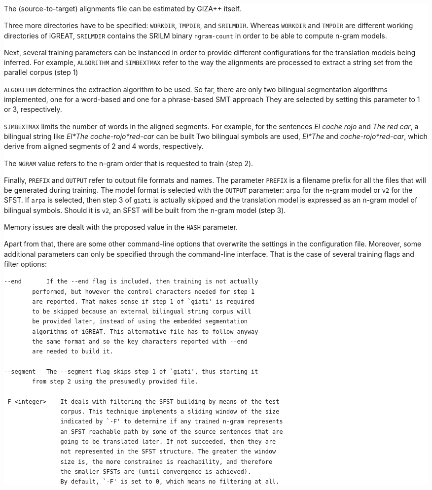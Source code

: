 The (source-to-target) alignments file can be estimated by GIZA++ itself.

Three more directories have to be specified: `WORKDIR`, `TMPDIR`, and `SRILMDIR`.
Whereas `WORKDIR` and `TMPDIR` are different working directories of iGREAT,
`SRILMDIR` contains the SRILM binary `ngram-count` in order to be able to compute
n-gram models.

Next, several training parameters can be instanced in order to provide
different configurations for the translation models being inferred. For
example, `ALGORITHM` and `SIMBEXTMAX` refer to the way the alignments are
processed to extract a string set from the parallel corpus (step 1)

`ALGORITHM` determines the extraction algorithm to be used. So far,
there are only two bilingual segmentation algorithms implemented,
one for a word-based and one for a phrase-based SMT approach
They are selected by setting this parameter to 1 or 3, respectively.

`SIMBEXTMAX` limits the number of words in the aligned segments.
For example, for the sentences *El coche rojo* and *The red car*,
a bilingual string like *El\*The coche-rojo\*red-car* can be built
Two bilingual symbols are used, *El\*The* and *coche-rojo\*red-car*,
which derive from aligned segments of 2 and 4 words, respectively.

The `NGRAM` value refers to the n-gram order that is requested to train (step 2).

Finally, `PREFIX` and `OUTPUT` refer to output file formats and names. The
parameter `PREFIX` is a filename prefix for all the files that will be generated
during training. The model format is selected with the `OUTPUT` parameter:
`arpa` for the n-gram model or `v2` for the SFST. If `arpa` is selected, then
step 3 of `giati` is actually skipped and the translation model is expressed
as an n-gram model of bilingual symbols. Should it is `v2`, an SFST will be
built from the n-gram model (step 3).

Memory issues are dealt with the proposed value in the `HASH` parameter.

Apart from that, there are some other command-line options that overwrite the
settings in the configuration file. Moreover, some additional parameters can
only be specified through the command-line interface. That is the case of
several training flags and filter options:

```
--end		If the --end flag is included, then training is not actually
		performed, but however the control characters needed for step 1
		are reported. That makes sense if step 1 of `giati' is required
		to be skipped because an external bilingual string corpus will
		be provided later, instead of using the embedded segmentation
		algorithms of iGREAT. This alternative file has to follow anyway
		the same format and so the key characters reported with --end
		are needed to build it.

--segment	The --segment flag skips step 1 of `giati', thus starting it
		from step 2 using the presumedly provided file.

-F <integer>    It deals with filtering the SFST building by means of the test
                corpus. This technique implements a sliding window of the size
                indicated by `-F' to determine if any trained n-gram represents
                an SFST reachable path by some of the source sentences that are
                going to be translated later. If not succeeded, then they are
                not represented in the SFST structure. The greater the window
                size is, the more constrained is reachability, and therefore
                the smaller SFSTs are (until convergence is achieved).
                By default, `-F' is set to 0, which means no filtering at all.
```
